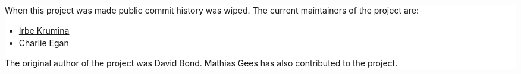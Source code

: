 When this project was made public commit history was wiped. The current
maintainers of the project are:

* [Irbe Krumina](https://github.com/irbekrm)
* [Charlie Egan](https://github.com/charlieegan3)

The original author of the project was
[David Bond](https://github.com/davidsbond).
[Mathias Gees](https://github.com/MattiasGees) has also contributed to the
project.
